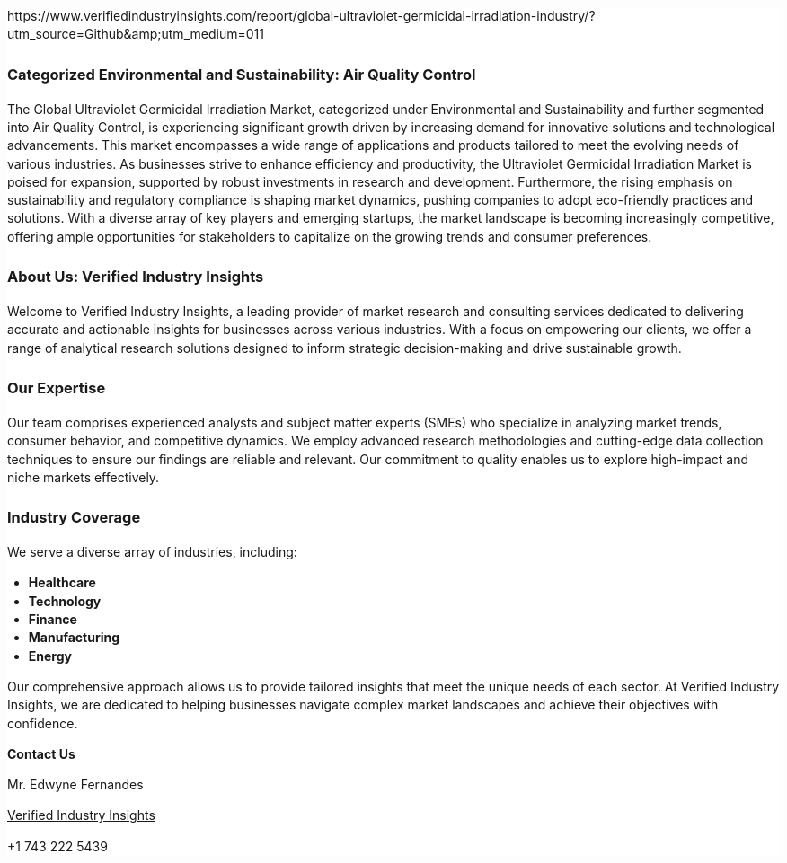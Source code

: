 </strong><a href="https://www.verifiedindustryinsights.com/report/global-ultraviolet-germicidal-irradiation-industry/?utm_source=Github&amp;utm_medium=011">https://www.verifiedindustryinsights.com/report/global-ultraviolet-germicidal-irradiation-industry/?utm_source=Github&amp;utm_medium=011</a>&nbsp;</p><h3>Categorized Environmental and Sustainability: Air Quality Control </h3><p>The Global Ultraviolet Germicidal Irradiation Market, categorized under Environmental and Sustainability and further segmented into Air Quality Control, is experiencing significant growth driven by increasing demand for innovative solutions and technological advancements. This market encompasses a wide range of applications and products tailored to meet the evolving needs of various industries. As businesses strive to enhance efficiency and productivity, the Ultraviolet Germicidal Irradiation Market is poised for expansion, supported by robust investments in research and development. Furthermore, the rising emphasis on sustainability and regulatory compliance is shaping market dynamics, pushing companies to adopt eco-friendly practices and solutions. With a diverse array of key players and emerging startups, the market landscape is becoming increasingly competitive, offering ample opportunities for stakeholders to capitalize on the growing trends and consumer preferences.</p><h3>About Us: Verified Industry Insights</h3><p>Welcome to Verified Industry Insights, a leading provider of market research and consulting services dedicated to delivering accurate and actionable insights for businesses across various industries. With a focus on empowering our clients, we offer a range of analytical research solutions designed to inform strategic decision-making and drive sustainable growth.</p><h3>Our Expertise</h3><p>Our team comprises experienced analysts and subject matter experts (SMEs) who specialize in analyzing market trends, consumer behavior, and competitive dynamics. We employ advanced research methodologies and cutting-edge data collection techniques to ensure our findings are reliable and relevant. Our commitment to quality enables us to explore high-impact and niche markets effectively.</p><h3>Industry Coverage</h3><p>We serve a diverse array of industries, including:</p><ul><li><strong>Healthcare</strong></li><li><strong>Technology</strong></li><li><strong>Finance</strong></li><li><strong>Manufacturing</strong></li><li><strong>Energy</strong></li></ul><p>Our comprehensive approach allows us to provide tailored insights that meet the unique needs of each sector. At Verified Industry Insights, we are dedicated to helping businesses navigate complex market landscapes and achieve their objectives with confidence.</p><p><strong>Contact Us</strong></p><p>Mr. Edwyne Fernandes</p><p><a href="https://www.verifiedindustryinsights.com/">Verified Industry Insights</a></p><p>+1 743 222 5439</p>
